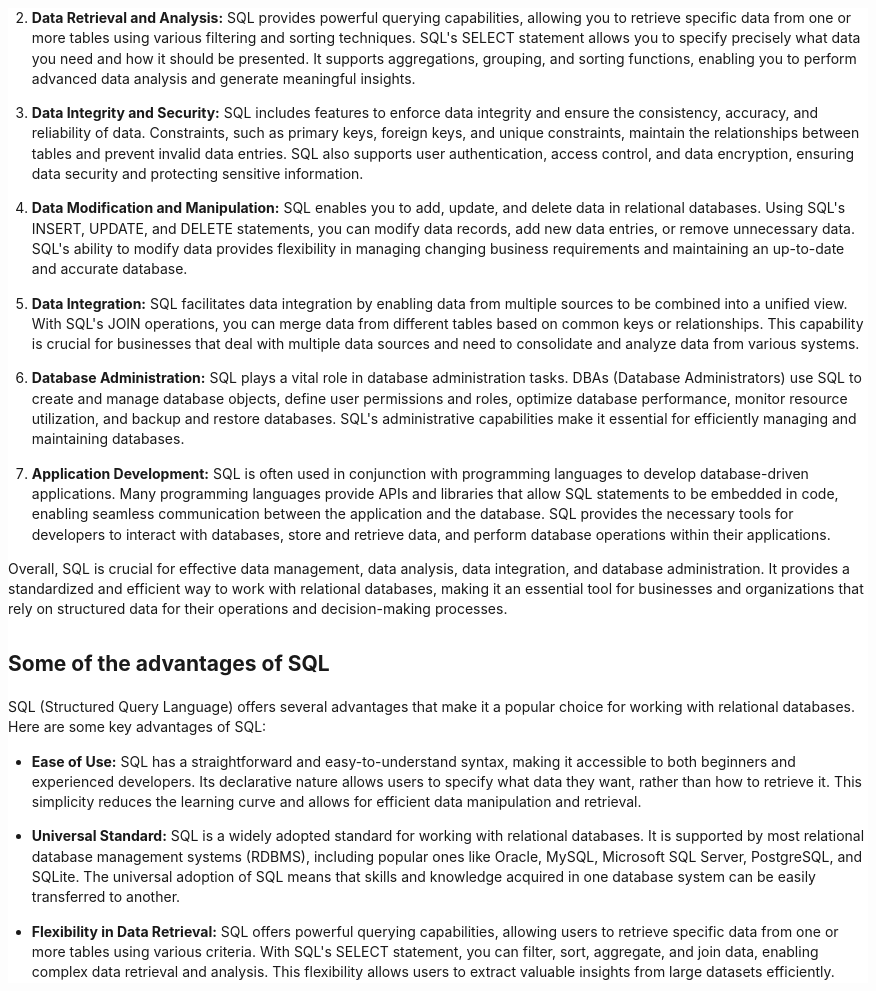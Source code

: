 2. **Data Retrieval and Analysis:** SQL provides powerful querying capabilities, allowing you to retrieve specific data from one or more tables using various filtering and sorting techniques. SQL's SELECT statement allows you to specify precisely what data you need and how it should be presented. It supports aggregations, grouping, and sorting functions, enabling you to perform advanced data analysis and generate meaningful insights.

3. **Data Integrity and Security:** SQL includes features to enforce data integrity and ensure the consistency, accuracy, and reliability of data. Constraints, such as primary keys, foreign keys, and unique constraints, maintain the relationships between tables and prevent invalid data entries. SQL also supports user authentication, access control, and data encryption, ensuring data security and protecting sensitive information.

4. **Data Modification and Manipulation:** SQL enables you to add, update, and delete data in relational databases. Using SQL's INSERT, UPDATE, and DELETE statements, you can modify data records, add new data entries, or remove unnecessary data. SQL's ability to modify data provides flexibility in managing changing business requirements and maintaining an up-to-date and accurate database.

5. **Data Integration:** SQL facilitates data integration by enabling data from multiple sources to be combined into a unified view. With SQL's JOIN operations, you can merge data from different tables based on common keys or relationships. This capability is crucial for businesses that deal with multiple data sources and need to consolidate and analyze data from various systems.

6. **Database Administration:** SQL plays a vital role in database administration tasks. DBAs (Database Administrators) use SQL to create and manage database objects, define user permissions and roles, optimize database performance, monitor resource utilization, and backup and restore databases. SQL's administrative capabilities make it essential for efficiently managing and maintaining databases.

7. **Application Development:** SQL is often used in conjunction with programming languages to develop database-driven applications. Many programming languages provide APIs and libraries that allow SQL statements to be embedded in code, enabling seamless communication between the application and the database. SQL provides the necessary tools for developers to interact with databases, store and retrieve data, and perform database operations within their applications.

Overall, SQL is crucial for effective data management, data analysis, data integration, and database administration. It provides a standardized and efficient way to work with relational databases, making it an essential tool for businesses and organizations that rely on structured data for their operations and decision-making processes.

## Some of the advantages of SQL

SQL (Structured Query Language) offers several advantages that make it a popular choice for working with relational databases. Here are some key advantages of SQL:

- **Ease of Use:** SQL has a straightforward and easy-to-understand syntax, making it accessible to both beginners and experienced developers. Its declarative nature allows users to specify what data they want, rather than how to retrieve it. This simplicity reduces the learning curve and allows for efficient data manipulation and retrieval.

- **Universal Standard:** SQL is a widely adopted standard for working with relational databases. It is supported by most relational database management systems (RDBMS), including popular ones like Oracle, MySQL, Microsoft SQL Server, PostgreSQL, and SQLite. The universal adoption of SQL means that skills and knowledge acquired in one database system can be easily transferred to another.

- **Flexibility in Data Retrieval:** SQL offers powerful querying capabilities, allowing users to retrieve specific data from one or more tables using various criteria. With SQL's SELECT statement, you can filter, sort, aggregate, and join data, enabling complex data retrieval and analysis. This flexibility allows users to extract valuable insights from large datasets efficiently.
